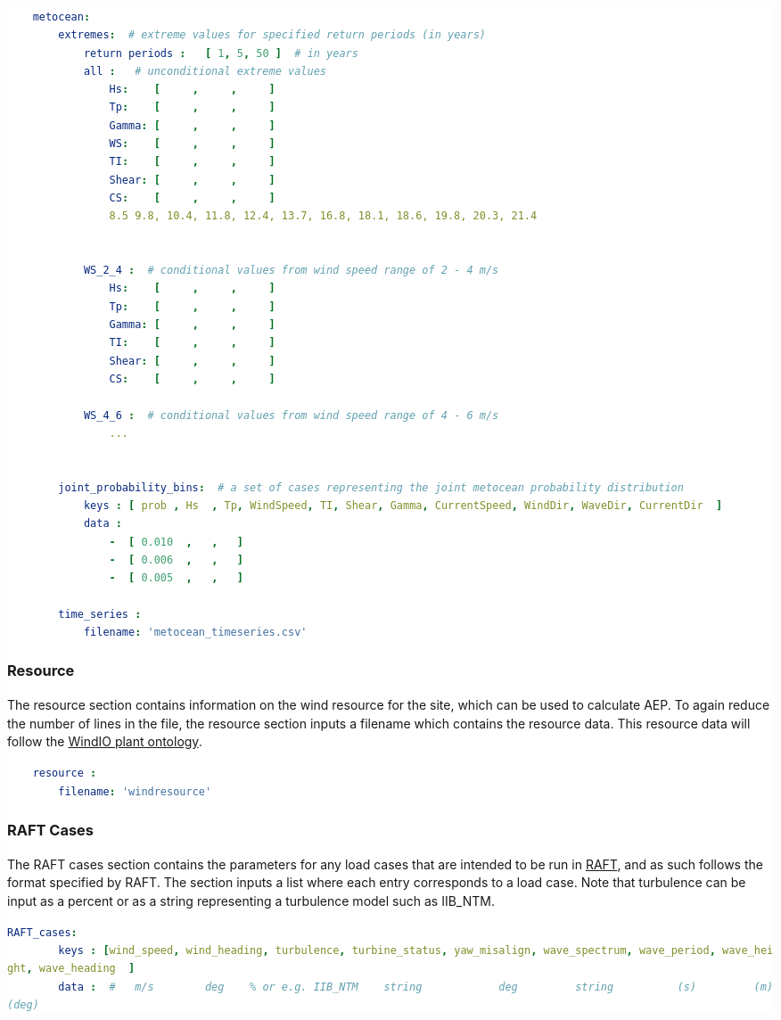 ```yaml
    metocean:
        extremes:  # extreme values for specified return periods (in years)
            return periods :   [ 1, 5, 50 ]  # in years
            all :   # unconditional extreme values
                Hs:    [     ,     ,     ]
                Tp:    [     ,     ,     ]
                Gamma: [     ,     ,     ]
                WS:    [     ,     ,     ]
                TI:    [     ,     ,     ]
                Shear: [     ,     ,     ]
                CS:    [     ,     ,     ]
                8.5	9.8, 10.4, 11.8, 12.4, 13.7, 16.8, 18.1, 18.6, 19.8, 20.3, 21.4

                
            WS_2_4 :  # conditional values from wind speed range of 2 - 4 m/s
                Hs:    [     ,     ,     ]
                Tp:    [     ,     ,     ]
                Gamma: [     ,     ,     ]
                TI:    [     ,     ,     ]
                Shear: [     ,     ,     ]
                CS:    [     ,     ,     ]
            
            WS_4_6 :  # conditional values from wind speed range of 4 - 6 m/s
                ...
            
            
        joint_probability_bins:  # a set of cases representing the joint metocean probability distribution
            keys : [ prob , Hs  , Tp, WindSpeed, TI, Shear, Gamma, CurrentSpeed, WindDir, WaveDir, CurrentDir  ]
            data :
                -  [ 0.010  ,   ,   ]
                -  [ 0.006  ,   ,   ]
                -  [ 0.005  ,   ,   ]
                
        time_series :
            filename: 'metocean_timeseries.csv'
```

### Resource
The resource section contains information on the wind resource for the site, 
which can be used to calculate AEP. To again reduce the number of lines
in the file, the resource section inputs a filename which contains the resource data.
This resource data will follow the [WindIO plant ontology](https://windio.readthedocs.io/en/latest/source/plant.html).

```yaml
    resource :
        filename: 'windresource'
```

### RAFT Cases
The RAFT cases section contains the parameters for any load cases that are intended to be run in [RAFT](https://openraft.readthedocs.io), and as such follows the format specified by RAFT. 
The section inputs a list where each entry corresponds to a load case. Note that turbulence can be input 
as a percent or as a string representing a turbulence model such as IIB_NTM.
```yaml
RAFT_cases:
        keys : [wind_speed, wind_heading, turbulence, turbine_status, yaw_misalign, wave_spectrum, wave_period, wave_height, wave_heading  ]
        data :  #   m/s        deg    % or e.g. IIB_NTM    string            deg         string          (s)         (m)         (deg)
```